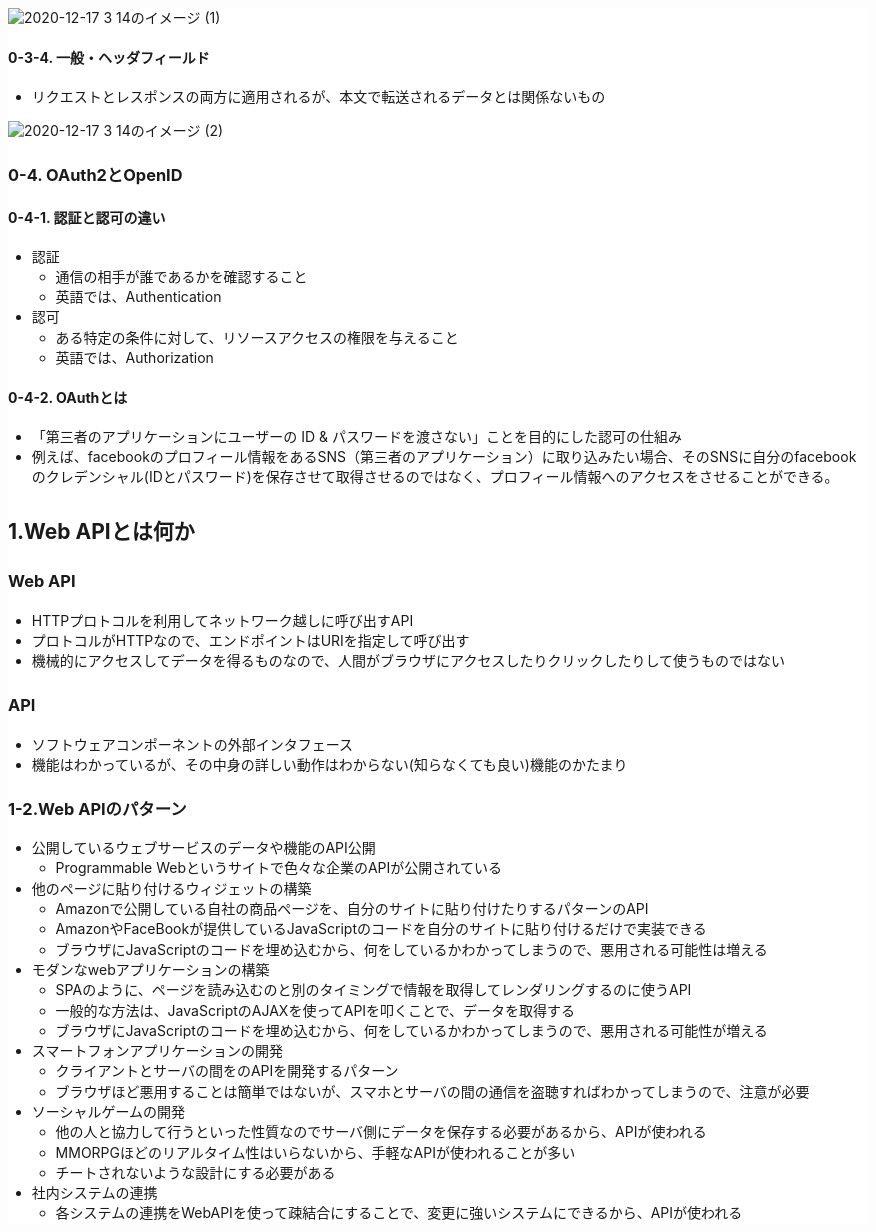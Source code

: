 ![2020-12-17 3 14のイメージ (1)](https://user-images.githubusercontent.com/53253817/102389119-07d83480-4016-11eb-885e-3ff05707279c.jpeg)

#### 0-3-4. 一般・ヘッダフィールド
- リクエストとレスポンスの両方に適用されるが、本文で転送されるデータとは関係ないもの

![2020-12-17 3 14のイメージ (2)](https://user-images.githubusercontent.com/53253817/102389124-09a1f800-4016-11eb-8b8e-c8503733a43c.jpeg)

### 0-4. OAuth2とOpenID
#### 0-4-1. 認証と認可の違い
- 認証
  - 通信の相手が誰であるかを確認すること
  - 英語では、Authentication
- 認可
  - ある特定の条件に対して、リソースアクセスの権限を与えること
  - 英語では、Authorization
#### 0-4-2. OAuthとは
- 「第三者のアプリケーションにユーザーの ID & パスワードを渡さない」ことを目的にした認可の仕組み
- 例えば、facebookのプロフィール情報をあるSNS（第三者のアプリケーション）に取り込みたい場合、そのSNSに自分のfacebookのクレデンシャル(IDとパスワード)を保存させて取得させるのではなく、プロフィール情報へのアクセスをさせることができる。


## 1.Web APIとは何か
### Web API
- HTTPプロトコルを利用してネットワーク越しに呼び出すAPI
- プロトコルがHTTPなので、エンドポイントはURIを指定して呼び出す
- 機械的にアクセスしてデータを得るものなので、人間がブラウザにアクセスしたりクリックしたりして使うものではない
### API
- ソフトウェアコンポーネントの外部インタフェース
- 機能はわかっているが、その中身の詳しい動作はわからない(知らなくても良い)機能のかたまり

### 1-2.Web APIのパターン
- 公開しているウェブサービスのデータや機能のAPI公開
  - Programmable Webというサイトで色々な企業のAPIが公開されている
- 他のページに貼り付けるウィジェットの構築
  - Amazonで公開している自社の商品ページを、自分のサイトに貼り付けたりするパターンのAPI
  - AmazonやFaceBookが提供しているJavaScriptのコードを自分のサイトに貼り付けるだけで実装できる
  - ブラウザにJavaScriptのコードを埋め込むから、何をしているかわかってしまうので、悪用される可能性は増える
- モダンなwebアプリケーションの構築
  - SPAのように、ページを読み込むのと別のタイミングで情報を取得してレンダリングするのに使うAPI
  - 一般的な方法は、JavaScriptのAJAXを使ってAPIを叩くことで、データを取得する
  - ブラウザにJavaScriptのコードを埋め込むから、何をしているかわかってしまうので、悪用される可能性が増える
- スマートフォンアプリケーションの開発
  - クライアントとサーバの間をのAPIを開発するパターン
  - ブラウザほど悪用することは簡単ではないが、スマホとサーバの間の通信を盗聴すればわかってしまうので、注意が必要
- ソーシャルゲームの開発
  - 他の人と協力して行うといった性質なのでサーバ側にデータを保存する必要があるから、APIが使われる
  - MMORPGほどのリアルタイム性はいらないから、手軽なAPIが使われることが多い
  - チートされないような設計にする必要がある
- 社内システムの連携
  - 各システムの連携をWebAPIを使って疎結合にすることで、変更に強いシステムにできるから、APIが使われる
